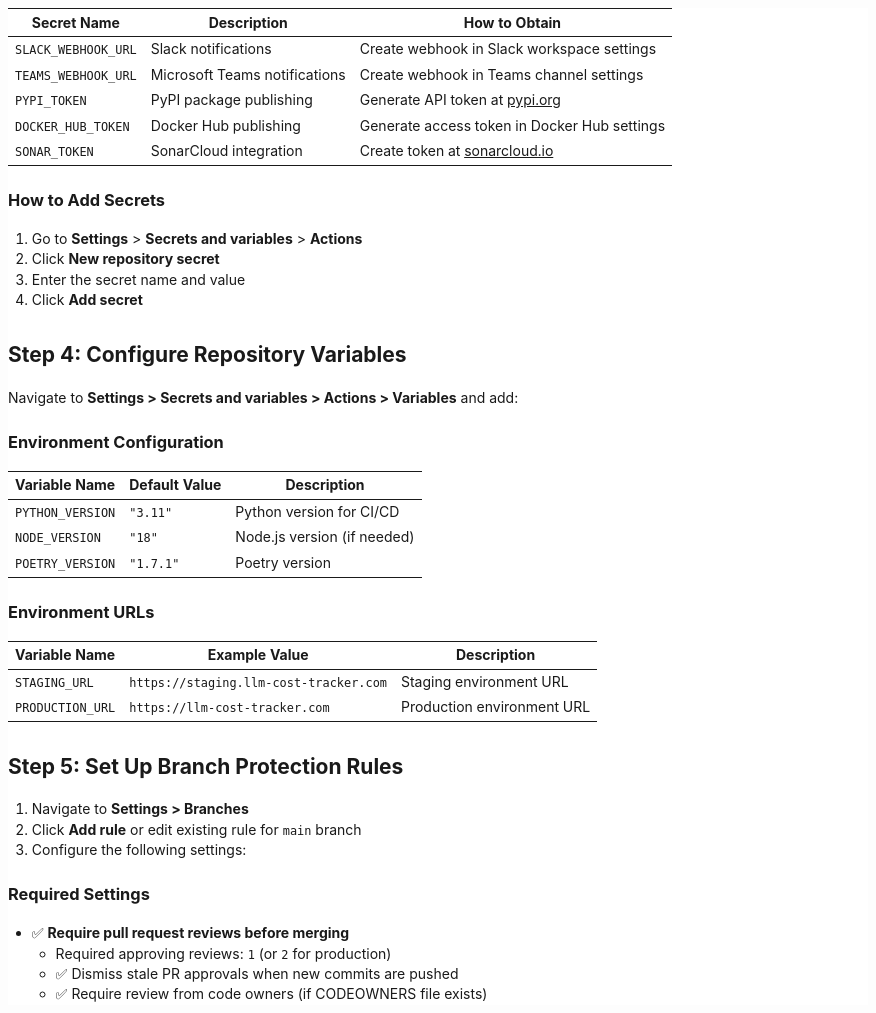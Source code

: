 | Secret Name | Description | How to Obtain |
|-------------|-------------|---------------|
| `SLACK_WEBHOOK_URL` | Slack notifications | Create webhook in Slack workspace settings |
| `TEAMS_WEBHOOK_URL` | Microsoft Teams notifications | Create webhook in Teams channel settings |
| `PYPI_TOKEN` | PyPI package publishing | Generate API token at [pypi.org](https://pypi.org/manage/account/token/) |
| `DOCKER_HUB_TOKEN` | Docker Hub publishing | Generate access token in Docker Hub settings |
| `SONAR_TOKEN` | SonarCloud integration | Create token at [sonarcloud.io](https://sonarcloud.io) |

### How to Add Secrets

1. Go to **Settings** > **Secrets and variables** > **Actions**
2. Click **New repository secret**
3. Enter the secret name and value
4. Click **Add secret**

## Step 4: Configure Repository Variables

Navigate to **Settings > Secrets and variables > Actions > Variables** and add:

### Environment Configuration

| Variable Name | Default Value | Description |
|---------------|---------------|-------------|
| `PYTHON_VERSION` | `"3.11"` | Python version for CI/CD |
| `NODE_VERSION` | `"18"` | Node.js version (if needed) |
| `POETRY_VERSION` | `"1.7.1"` | Poetry version |

### Environment URLs

| Variable Name | Example Value | Description |
|---------------|---------------|-------------|
| `STAGING_URL` | `https://staging.llm-cost-tracker.com` | Staging environment URL |
| `PRODUCTION_URL` | `https://llm-cost-tracker.com` | Production environment URL |

## Step 5: Set Up Branch Protection Rules

1. Navigate to **Settings > Branches**
2. Click **Add rule** or edit existing rule for `main` branch
3. Configure the following settings:

### Required Settings
- ✅ **Require pull request reviews before merging**
  - Required approving reviews: `1` (or `2` for production)
  - ✅ Dismiss stale PR approvals when new commits are pushed
  - ✅ Require review from code owners (if CODEOWNERS file exists)
